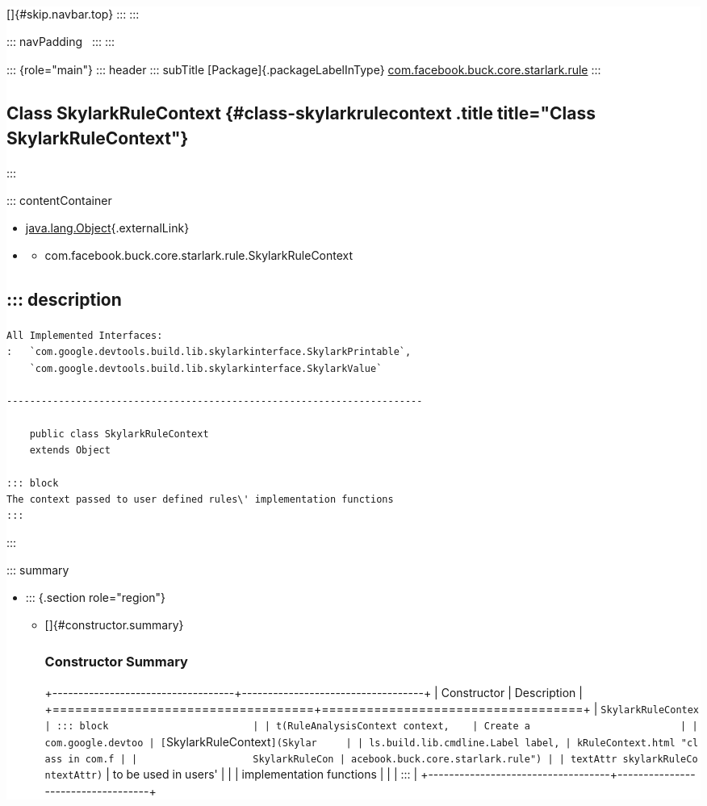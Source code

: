 </div>

[]{#skip.navbar.top}
:::
:::

::: navPadding
 
:::
:::

::: {role="main"}
::: header
::: subTitle
[Package]{.packageLabelInType} [com.facebook.buck.core.starlark.rule](package-summary.html)
:::

## Class SkylarkRuleContext {#class-skylarkrulecontext .title title="Class SkylarkRuleContext"}
:::

::: contentContainer
-   [java.lang.Object](http://docs.oracle.com/javase/7/docs/api/java/lang/Object.html?is-external=true "class or interface in java.lang"){.externalLink}

-   -   com.facebook.buck.core.starlark.rule.SkylarkRuleContext

::: description
-   

    All Implemented Interfaces:
    :   `com.google.devtools.build.lib.skylarkinterface.SkylarkPrintable`,
        `com.google.devtools.build.lib.skylarkinterface.SkylarkValue`

    ------------------------------------------------------------------------

        public class SkylarkRuleContext
        extends Object

    ::: block
    The context passed to user defined rules\' implementation functions
    :::
:::

::: summary
-   ::: {.section role="region"}
    -   []{#constructor.summary}

        ### Constructor Summary

        +-----------------------------------+-----------------------------------+
        | Constructor                       | Description                       |
        +===================================+===================================+
        | `SkylarkRuleContex                | ::: block                         |
        | t​(RuleAnalysisContext context,    | Create a                          |
        |                 com.google.devtoo | [`SkylarkRuleContext`](Skylar     |
        | ls.build.lib.cmdline.Label label, | kRuleContext.html "class in com.f |
        |                    SkylarkRuleCon | acebook.buck.core.starlark.rule") |
        | textAttr skylarkRuleContextAttr)` | to be used in users\'             |
        |                                   | implementation functions          |
        |                                   | :::                               |
        +-----------------------------------+-----------------------------------+